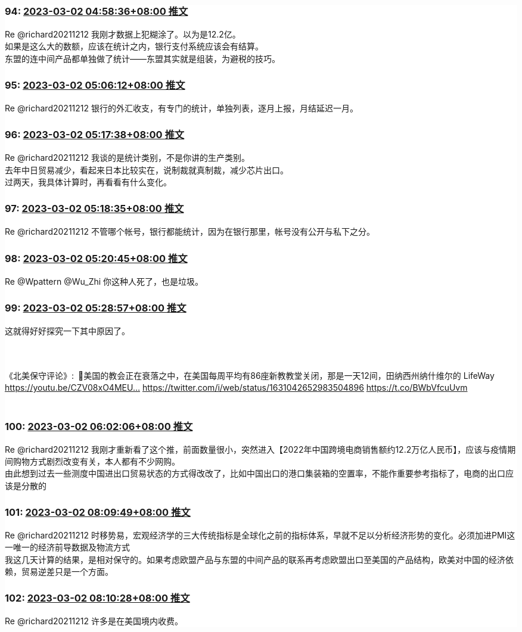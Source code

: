 ### 94: [2023-03-02 04:58:36+08:00 推文](https://twitter.com/HeQinglian/status/1631036234574249984)

Re @richard20211212 我刚才数据上犯糊涂了。以为是12.2亿。<br>如果是这么大的数额，应该在统计之内，银行支付系统应该会有结算。<br>东盟的连中间产品都单独做了统计——东盟其实就是组装，为避税的技巧。

### 95: [2023-03-02 05:06:12+08:00 推文](https://twitter.com/HeQinglian/status/1631038148460380161)

Re @richard20211212 银行的外汇收支，有专门的统计，单独列表，逐月上报，月结延迟一月。

### 96: [2023-03-02 05:17:38+08:00 推文](https://twitter.com/HeQinglian/status/1631041024985317378)

Re @richard20211212 我谈的是统计类别，不是你讲的生产类别。<br>去年中日贸易减少，看起来日本比较实在，说制裁就真制裁，减少芯片出口。<br>过两天，我具体计算时，再看看有什么变化。

### 97: [2023-03-02 05:18:35+08:00 推文](https://twitter.com/HeQinglian/status/1631041263947468805)

Re @richard20211212 不管哪个帐号，银行都能统计，因为在银行那里，帐号没有公开与私下之分。

### 98: [2023-03-02 05:20:45+08:00 推文](https://twitter.com/HeQinglian/status/1631041811522154499)

Re @Wpattern @Wu_Zhi 你这种人死了，也是垃圾。

### 99: [2023-03-02 05:28:57+08:00 推文](https://twitter.com/HeQinglian/status/1631043873211383808)

这就得好好探究一下其中原因了。<div class="rsshub-quote"><br><br>《北美保守评论》: 📍美国的教会正在衰落之中，在美国每周平均有86座新教教堂关闭，那是一天12间，田纳西州纳什维尔的 LifeWay https://youtu.be/CZV08xO4MEU… https://twitter.com/i/web/status/1631042652983504896 https://t.co/BWbVfcuUvm<br><br><video src="https://video.twimg.com/amplify_video/1631042621119295488/vid/888x494/_UaVw5MUM8QwPV84.mp4?tag=16" controls="controls" poster="https://pbs.twimg.com/amplify_video_thumb/1631042621119295488/img/EizSWMbuB5JgrcTZ.jpg"></video></div>

### 100: [2023-03-02 06:02:06+08:00 推文](https://twitter.com/HeQinglian/status/1631052216680235008)

Re @richard20211212 我刚才重新看了这个推，前面数量很小，突然进入【2022年中国跨境电商销售额约12.2万亿人民币】，应该与疫情期间购物方式剧烈改变有关，本人都有不少网购。<br>由此想到过去一些测度中国进出口贸易状态的方式得改改了，比如中国出口的港口集装箱的空置率，不能作重要参考指标了，电商的出口应该是分散的

### 101: [2023-03-02 08:09:49+08:00 推文](https://twitter.com/HeQinglian/status/1631084358923689991)

Re @richard20211212 时移势易，宏观经济学的三大传统指标是全球化之前的指标体系，早就不足以分析经济形势的变化。必须加进PMI这一唯一的经济前导数据及物流方式<br>我这几天计算的结果，是相对保守的。如果考虑欧盟产品与东盟的中间产品的联系再考虑欧盟出口至美国的产品结构，欧美对中国的经济依赖，贸易逆差只是一个方面。

### 102: [2023-03-02 08:10:28+08:00 推文](https://twitter.com/HeQinglian/status/1631084520471396356)

Re @richard20211212 许多是在美国境内收费。
